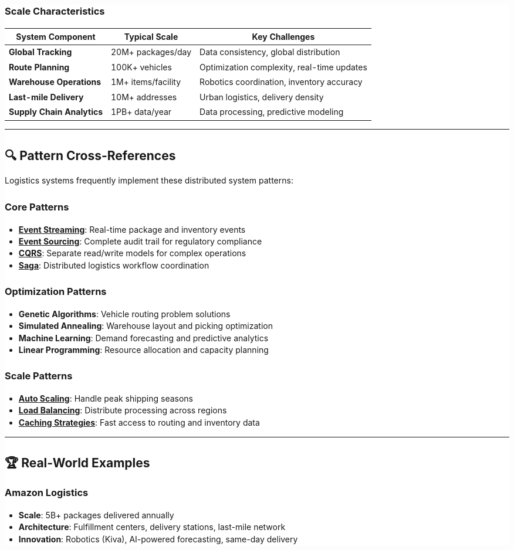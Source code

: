 ### **Scale Characteristics**
| System Component | Typical Scale | Key Challenges |
|------------------|---------------|----------------|
| **Global Tracking** | 20M+ packages/day | Data consistency, global distribution |
| **Route Planning** | 100K+ vehicles | Optimization complexity, real-time updates |
| **Warehouse Operations** | 1M+ items/facility | Robotics coordination, inventory accuracy |
| **Last-mile Delivery** | 10M+ addresses | Urban logistics, delivery density |
| **Supply Chain Analytics** | 1PB+ data/year | Data processing, predictive modeling |

---

## 🔍 Pattern Cross-References

Logistics systems frequently implement these distributed system patterns:

### **Core Patterns**
- **[Event Streaming](../pattern-library/architecture/event-streaming.md)**: Real-time package and inventory events
- **[Event Sourcing](../pattern-library/data-management/event-sourcing.md)**: Complete audit trail for regulatory compliance
- **[CQRS](../pattern-library/data-management/cqrs.md)**: Separate read/write models for complex operations
- **[Saga](../pattern-library/data-management/saga.md)**: Distributed logistics workflow coordination

### **Optimization Patterns**
- **Genetic Algorithms**: Vehicle routing problem solutions
- **Simulated Annealing**: Warehouse layout and picking optimization
- **Machine Learning**: Demand forecasting and predictive analytics
- **Linear Programming**: Resource allocation and capacity planning

### **Scale Patterns**
- **[Auto Scaling](../pattern-library/scaling/auto-scaling.md)**: Handle peak shipping seasons
- **[Load Balancing](../pattern-library/scaling/load-balancing.md)**: Distribute processing across regions
- **[Caching Strategies](../pattern-library/scaling/caching-strategies.md)**: Fast access to routing and inventory data

---

## 🏆 Real-World Examples

### **Amazon Logistics**
- **Scale**: 5B+ packages delivered annually
- **Architecture**: Fulfillment centers, delivery stations, last-mile network
- **Innovation**: Robotics (Kiva), AI-powered forecasting, same-day delivery
